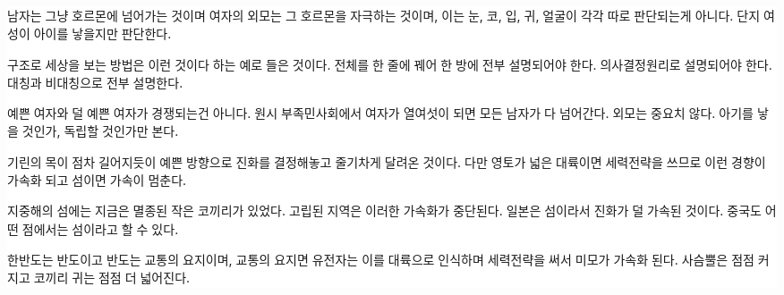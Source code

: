  


남자는 그냥 호르몬에 넘어가는 것이며 여자의 외모는 그 호르몬을 자극하는 것이며, 이는 눈, 코, 입, 귀, 얼굴이 각각 따로 판단되는게 아니다. 단지 여성이 아이를 낳을지만 판단한다. 

  


구조로 세상을 보는 방법은 이런 것이다 하는 예로 들은 것이다. 전체를 한 줄에 꿰어 한 방에 전부 설명되어야 한다. 의사결정원리로 설명되어야 한다. 대칭과 비대칭으로 전부 설명한다. 

  


예쁜 여자와 덜 예쁜 여자가 경쟁되는건 아니다. 원시 부족민사회에서 여자가 열여섯이 되면 모든 남자가 다 넘어간다. 외모는 중요치 않다. 아기를 낳을 것인가, 독립할 것인가만 본다. 

  


기린의 목이 점차 길어지듯이 예쁜 방향으로 진화를 결정해놓고 줄기차게 달려온 것이다. 다만 영토가 넓은 대륙이면 세력전략을 쓰므로 이런 경향이 가속화 되고 섬이면 가속이 멈춘다. 

  


지중해의 섬에는 지금은 멸종된 작은 코끼리가 있었다. 고립된 지역은 이러한 가속화가 중단된다. 일본은 섬이라서 진화가 덜 가속된 것이다. 중국도 어떤 점에서는 섬이라고 할 수 있다. 

  


한반도는 반도이고 반도는 교통의 요지이며, 교통의 요지면 유전자는 이를 대륙으로 인식하며 세력전략을 써서 미모가 가속화 된다. 사슴뿔은 점점 커지고 코끼리 귀는 점점 더 넓어진다.

